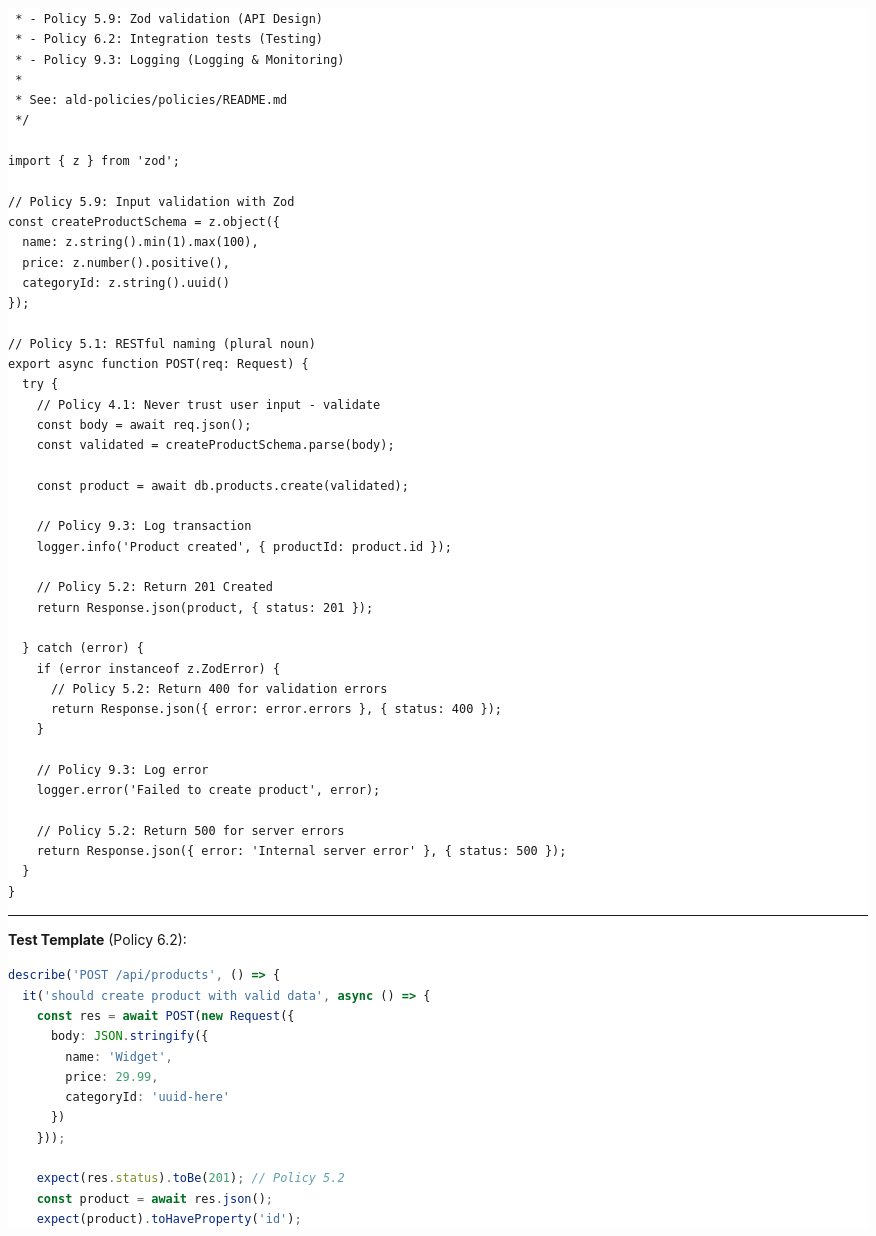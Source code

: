 ```
 * - Policy 5.9: Zod validation (API Design)
 * - Policy 6.2: Integration tests (Testing)
 * - Policy 9.3: Logging (Logging & Monitoring)
 *
 * See: ald-policies/policies/README.md
 */

import { z } from 'zod';

// Policy 5.9: Input validation with Zod
const createProductSchema = z.object({
  name: z.string().min(1).max(100),
  price: z.number().positive(),
  categoryId: z.string().uuid()
});

// Policy 5.1: RESTful naming (plural noun)
export async function POST(req: Request) {
  try {
    // Policy 4.1: Never trust user input - validate
    const body = await req.json();
    const validated = createProductSchema.parse(body);

    const product = await db.products.create(validated);

    // Policy 9.3: Log transaction
    logger.info('Product created', { productId: product.id });

    // Policy 5.2: Return 201 Created
    return Response.json(product, { status: 201 });

  } catch (error) {
    if (error instanceof z.ZodError) {
      // Policy 5.2: Return 400 for validation errors
      return Response.json({ error: error.errors }, { status: 400 });
    }

    // Policy 9.3: Log error
    logger.error('Failed to create product', error);

    // Policy 5.2: Return 500 for server errors
    return Response.json({ error: 'Internal server error' }, { status: 500 });
  }
}
```

---

**Test Template** (Policy 6.2):

```typescript
describe('POST /api/products', () => {
  it('should create product with valid data', async () => {
    const res = await POST(new Request({
      body: JSON.stringify({
        name: 'Widget',
        price: 29.99,
        categoryId: 'uuid-here'
      })
    }));

    expect(res.status).toBe(201); // Policy 5.2
    const product = await res.json();
    expect(product).toHaveProperty('id');
```
